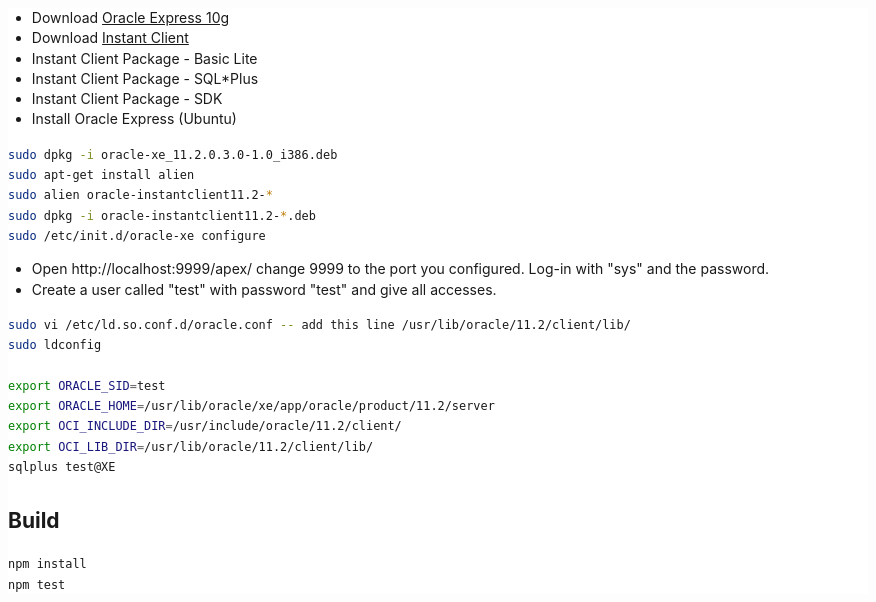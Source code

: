  * Download [Oracle Express 10g](http://www.oracle.com/technetwork/database/express-edition/database10gxe-459378.html)
 * Download [Instant Client](http://www.oracle.com/technetwork/database/features/instant-client/index-097480.html)
  * Instant Client Package - Basic Lite
  * Instant Client Package - SQL*Plus
  * Instant Client Package - SDK
 * Install Oracle Express (Ubuntu)

```bash
sudo dpkg -i oracle-xe_11.2.0.3.0-1.0_i386.deb
sudo apt-get install alien
sudo alien oracle-instantclient11.2-*
sudo dpkg -i oracle-instantclient11.2-*.deb
sudo /etc/init.d/oracle-xe configure
```

 * Open http://localhost:9999/apex/ change 9999 to the port you configured. Log-in with "sys" and the password.
 * Create a user called "test" with password "test" and give all accesses.

```bash
sudo vi /etc/ld.so.conf.d/oracle.conf -- add this line /usr/lib/oracle/11.2/client/lib/
sudo ldconfig

export ORACLE_SID=test
export ORACLE_HOME=/usr/lib/oracle/xe/app/oracle/product/11.2/server
export OCI_INCLUDE_DIR=/usr/include/oracle/11.2/client/
export OCI_LIB_DIR=/usr/lib/oracle/11.2/client/lib/
sqlplus test@XE
```

## Build

```bash
npm install
npm test
```
